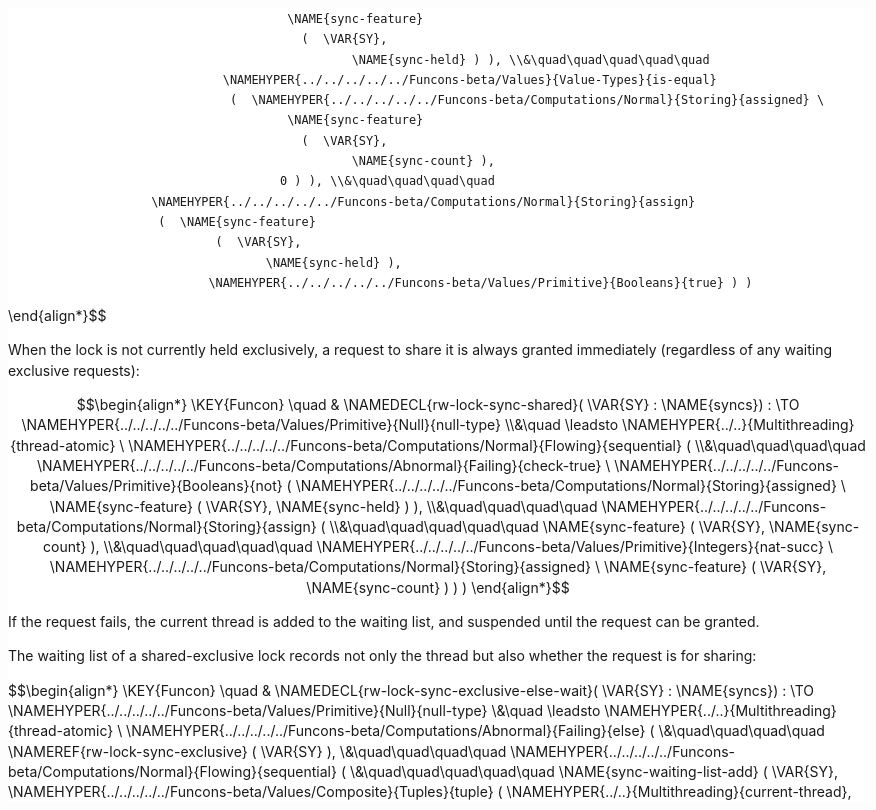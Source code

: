                                           \NAME{sync-feature}
                                             (  \VAR{SY}, 
                                                    \NAME{sync-held} ) ), \\&\quad\quad\quad\quad\quad
                                  \NAMEHYPER{../../../../../Funcons-beta/Values}{Value-Types}{is-equal}
                                   (  \NAMEHYPER{../../../../../Funcons-beta/Computations/Normal}{Storing}{assigned} \ 
                                           \NAME{sync-feature}
                                             (  \VAR{SY}, 
                                                    \NAME{sync-count} ), 
                                          0 ) ), \\&\quad\quad\quad\quad
                        \NAMEHYPER{../../../../../Funcons-beta/Computations/Normal}{Storing}{assign}
                         (  \NAME{sync-feature}
                                 (  \VAR{SY}, 
                                        \NAME{sync-held} ), 
                                \NAMEHYPER{../../../../../Funcons-beta/Values/Primitive}{Booleans}{true} ) )
\end{align*}$$


When the lock is not currently held exclusively, a request to share it is always
granted immediately (regardless of any waiting exclusive requests):


$$\begin{align*}
  \KEY{Funcon} \quad
  & \NAMEDECL{rw-lock-sync-shared}(
                       \VAR{SY} : \NAME{syncs}) 
    :  \TO \NAMEHYPER{../../../../../Funcons-beta/Values/Primitive}{Null}{null-type} \\&\quad
    \leadsto \NAMEHYPER{../..}{Multithreading}{thread-atomic} \ 
               \NAMEHYPER{../../../../../Funcons-beta/Computations/Normal}{Flowing}{sequential}
                 ( \\&\quad\quad\quad\quad \NAMEHYPER{../../../../../Funcons-beta/Computations/Abnormal}{Failing}{check-true} \ 
                         \NAMEHYPER{../../../../../Funcons-beta/Values/Primitive}{Booleans}{not}
                           (  \NAMEHYPER{../../../../../Funcons-beta/Computations/Normal}{Storing}{assigned} \ 
                                   \NAME{sync-feature}
                                     (  \VAR{SY}, 
                                            \NAME{sync-held} ) ), \\&\quad\quad\quad\quad
                        \NAMEHYPER{../../../../../Funcons-beta/Computations/Normal}{Storing}{assign}
                         ( \\&\quad\quad\quad\quad\quad \NAME{sync-feature}
                                 (  \VAR{SY}, 
                                        \NAME{sync-count} ), \\&\quad\quad\quad\quad\quad
                                \NAMEHYPER{../../../../../Funcons-beta/Values/Primitive}{Integers}{nat-succ} \ 
                                 \NAMEHYPER{../../../../../Funcons-beta/Computations/Normal}{Storing}{assigned} \ 
                                   \NAME{sync-feature}
                                     (  \VAR{SY}, 
                                            \NAME{sync-count} ) ) )
\end{align*}$$


If the request fails, the current thread is added to the waiting list, and
suspended until the request can be granted.

The waiting list of a shared-exclusive lock records not only the thread but also
whether the request is for sharing:


$$\begin{align*}
  \KEY{Funcon} \quad
  & \NAMEDECL{rw-lock-sync-exclusive-else-wait}(
                       \VAR{SY} : \NAME{syncs}) 
    :  \TO \NAMEHYPER{../../../../../Funcons-beta/Values/Primitive}{Null}{null-type} \\&\quad
    \leadsto \NAMEHYPER{../..}{Multithreading}{thread-atomic} \ 
               \NAMEHYPER{../../../../../Funcons-beta/Computations/Abnormal}{Failing}{else}
                 ( \\&\quad\quad\quad\quad \NAMEREF{rw-lock-sync-exclusive}
                         (  \VAR{SY} ), \\&\quad\quad\quad\quad
                        \NAMEHYPER{../../../../../Funcons-beta/Computations/Normal}{Flowing}{sequential}
                         ( \\&\quad\quad\quad\quad\quad \NAME{sync-waiting-list-add}
                                 (  \VAR{SY}, 
                                        \NAMEHYPER{../../../../../Funcons-beta/Values/Composite}{Tuples}{tuple}
                                         (  \NAMEHYPER{../..}{Multithreading}{current-thread}, 